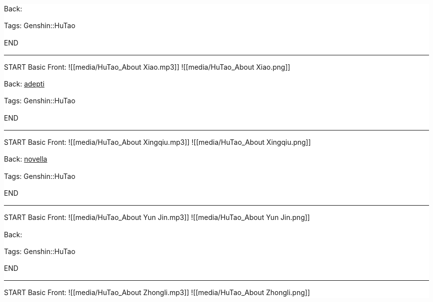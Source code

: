 Back:

Tags: Genshin::HuTao

END

--- 
START
Basic
Front:
![[media/HuTao_About Xiao.mp3]]
![[media/HuTao_About Xiao.png]]

Back:
[adepti](https://m.hupu.com/bbs/52454315.html) 

Tags: Genshin::HuTao

END

--- 
START
Basic
Front:
![[media/HuTao_About Xingqiu.mp3]]
![[media/HuTao_About Xingqiu.png]]

Back:
[novella](https://dictionary.cambridge.org/zhs/%E8%AF%8D%E5%85%B8/%E8%8B%B1%E8%AF%AD-%E6%B1%89%E8%AF%AD-%E7%AE%80%E4%BD%93/novella)

Tags: Genshin::HuTao

END

--- 
START
Basic
Front:
![[media/HuTao_About Yun Jin.mp3]]
![[media/HuTao_About Yun Jin.png]]

Back:

Tags: Genshin::HuTao

END

--- 
START
Basic
Front:
![[media/HuTao_About Zhongli.mp3]]
![[media/HuTao_About Zhongli.png]]
